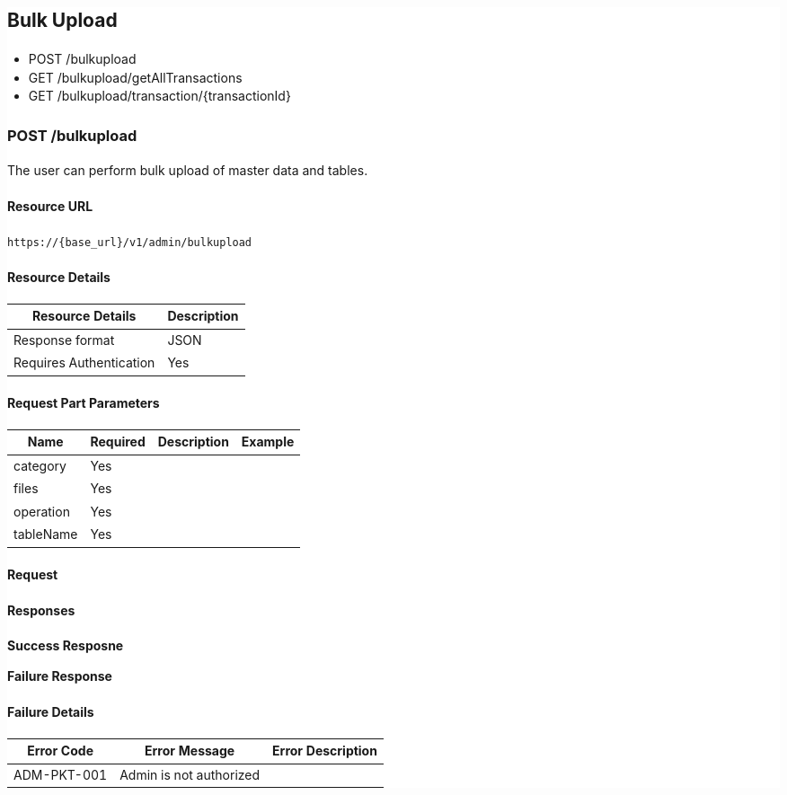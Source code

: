 ## Bulk Upload

* POST /bulkupload
* GET /bulkupload/getAllTransactions
* GET /bulkupload/transaction/{transactionId}

### POST /bulkupload

The user can perform bulk upload of master data and tables.

#### Resource URL

`https://{base_url}/v1/admin/bulkupload`

#### Resource Details

| Resource Details        | Description |
| ----------------------- | ----------- |
| Response format         | JSON        |
| Requires Authentication | Yes         |

#### Request Part Parameters

| Name      | Required | Description | Example |
| --------- | -------- | ----------- | ------- |
| category  | Yes      |             |         |
| files     | Yes      |             |         |
| operation | Yes      |             |         |
| tableName | Yes      |             |         |

#### Request

```
```

#### Responses

**Success Resposne**

```
```

**Failure Response**

```
```

#### Failure Details

| Error Code  | Error Message           | Error Description |
| ----------- | ----------------------- | ----------------- |
| ADM-PKT-001 | Admin is not authorized |                   |
